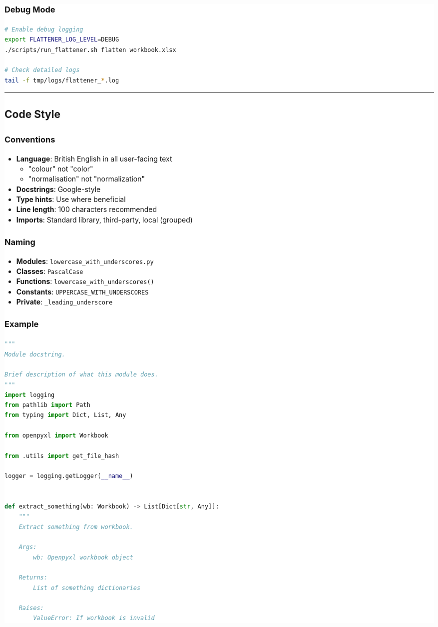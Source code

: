 ### Debug Mode

```bash
# Enable debug logging
export FLATTENER_LOG_LEVEL=DEBUG
./scripts/run_flattener.sh flatten workbook.xlsx

# Check detailed logs
tail -f tmp/logs/flattener_*.log
```

---

## Code Style

### Conventions

- **Language**: British English in all user-facing text
  - "colour" not "color"
  - "normalisation" not "normalization"
- **Docstrings**: Google-style
- **Type hints**: Use where beneficial
- **Line length**: 100 characters recommended
- **Imports**: Standard library, third-party, local (grouped)

### Naming

- **Modules**: `lowercase_with_underscores.py`
- **Classes**: `PascalCase`
- **Functions**: `lowercase_with_underscores()`
- **Constants**: `UPPERCASE_WITH_UNDERSCORES`
- **Private**: `_leading_underscore`

### Example

```python
"""
Module docstring.

Brief description of what this module does.
"""
import logging
from pathlib import Path
from typing import Dict, List, Any

from openpyxl import Workbook

from .utils import get_file_hash

logger = logging.getLogger(__name__)


def extract_something(wb: Workbook) -> List[Dict[str, Any]]:
    """
    Extract something from workbook.

    Args:
        wb: Openpyxl workbook object

    Returns:
        List of something dictionaries

    Raises:
        ValueError: If workbook is invalid
```